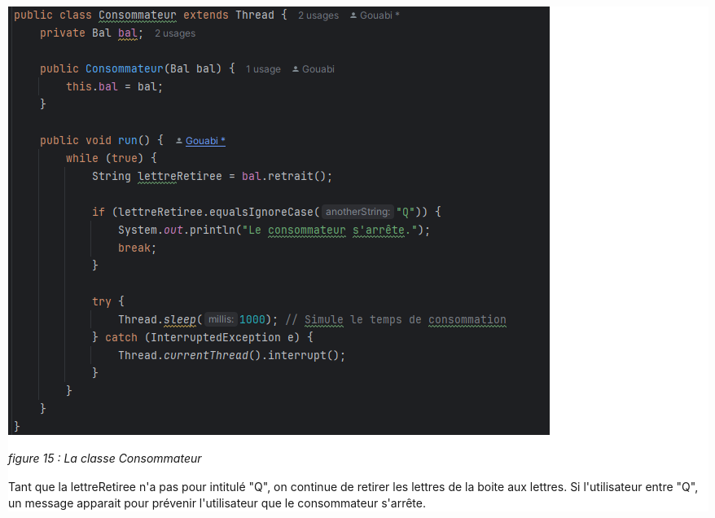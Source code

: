 <img height="526" width="665" src="../img/consommateur.PNG" title="Classe Consommateur"/>

*figure 15 : La classe Consommateur*

Tant que la lettreRetiree n'a pas pour intitulé "Q", on continue de retirer les lettres de la boite aux lettres. Si l'utilisateur entre "Q", un message apparait pour prévenir l'utilisateur que le consommateur s'arrête.

